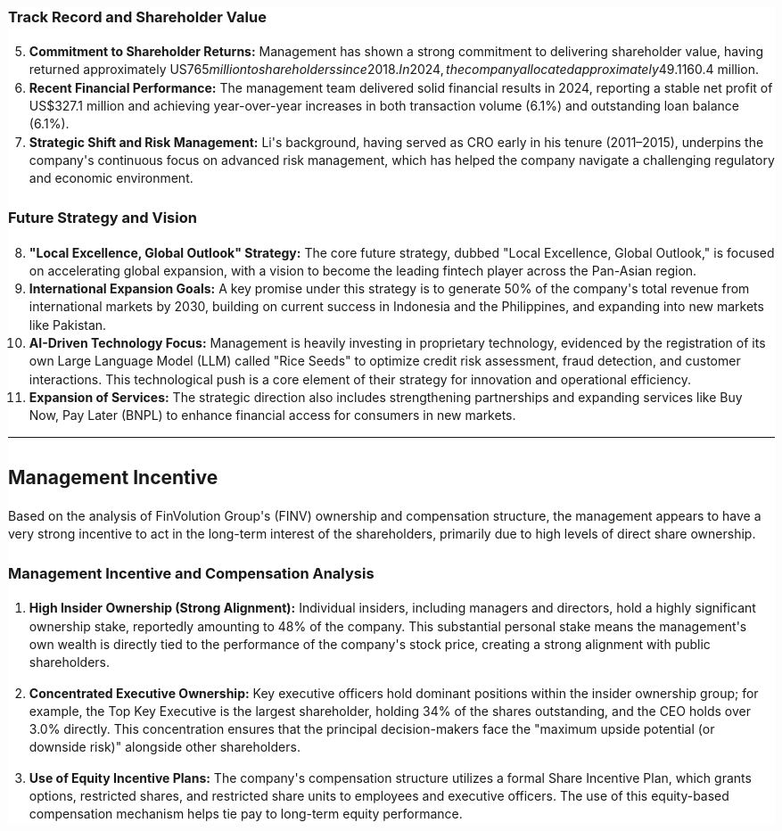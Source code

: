 ### **Track Record and Shareholder Value**

5.  **Commitment to Shareholder Returns:** Management has shown a strong commitment to delivering shareholder value, having returned approximately US$765 million to shareholders since 2018. In 2024, the company allocated approximately 49.1% of its annual net profit to shareholder returns, which totaled US$160.4 million.
6.  **Recent Financial Performance:** The management team delivered solid financial results in 2024, reporting a stable net profit of US$327.1 million and achieving year-over-year increases in both transaction volume (6.1%) and outstanding loan balance (6.1%).
7.  **Strategic Shift and Risk Management:** Li's background, having served as CRO early in his tenure (2011–2015), underpins the company's continuous focus on advanced risk management, which has helped the company navigate a challenging regulatory and economic environment.

### **Future Strategy and Vision**

8.  **"Local Excellence, Global Outlook" Strategy:** The core future strategy, dubbed "Local Excellence, Global Outlook," is focused on accelerating global expansion, with a vision to become the leading fintech player across the Pan-Asian region.
9.  **International Expansion Goals:** A key promise under this strategy is to generate 50% of the company's total revenue from international markets by 2030, building on current success in Indonesia and the Philippines, and expanding into new markets like Pakistan.
10. **AI-Driven Technology Focus:** Management is heavily investing in proprietary technology, evidenced by the registration of its own Large Language Model (LLM) called "Rice Seeds" to optimize credit risk assessment, fraud detection, and customer interactions. This technological push is a core element of their strategy for innovation and operational efficiency.
11. **Expansion of Services:** The strategic direction also includes strengthening partnerships and expanding services like Buy Now, Pay Later (BNPL) to enhance financial access for consumers in new markets.

---

## Management Incentive

Based on the analysis of FinVolution Group's (FINV) ownership and compensation structure, the management appears to have a very strong incentive to act in the long-term interest of the shareholders, primarily due to high levels of direct share ownership.

### **Management Incentive and Compensation Analysis**

1.  **High Insider Ownership (Strong Alignment):** Individual insiders, including managers and directors, hold a highly significant ownership stake, reportedly amounting to 48% of the company. This substantial personal stake means the management's own wealth is directly tied to the performance of the company's stock price, creating a strong alignment with public shareholders.

2.  **Concentrated Executive Ownership:** Key executive officers hold dominant positions within the insider ownership group; for example, the Top Key Executive is the largest shareholder, holding 34% of the shares outstanding, and the CEO holds over 3.0% directly. This concentration ensures that the principal decision-makers face the "maximum upside potential (or downside risk)" alongside other shareholders.

3.  **Use of Equity Incentive Plans:** The company's compensation structure utilizes a formal Share Incentive Plan, which grants options, restricted shares, and restricted share units to employees and executive officers. The use of this equity-based compensation mechanism helps tie pay to long-term equity performance.
